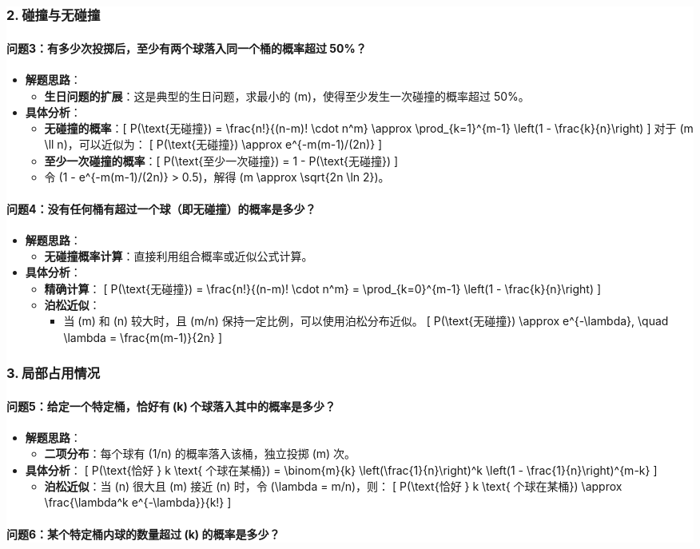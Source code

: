 ### 2. **碰撞与无碰撞**

#### **问题3**：有多少次投掷后，至少有两个球落入同一个桶的概率超过 50%？

- **解题思路**：
  - **生日问题的扩展**：这是典型的生日问题，求最小的 \(m\)，使得至少发生一次碰撞的概率超过 50%。
- **具体分析**：
  - **无碰撞的概率**：\[
    P(\text{无碰撞}) = \frac{n!}{(n-m)! \cdot n^m} \approx \prod\_{k=1}^{m-1} \left(1 - \frac{k}{n}\right)
    \]
    对于 \(m \ll n\)，可以近似为：
    \[
    P(\text{无碰撞}) \approx e^{-m(m-1)/(2n)}
    \]
  - **至少一次碰撞的概率**：\[
    P(\text{至少一次碰撞}) = 1 - P(\text{无碰撞})
    \]
  - 令 \(1 - e^{-m(m-1)/(2n)} > 0.5\)，解得 \(m \approx \sqrt{2n \ln 2}\)。

#### **问题4**：没有任何桶有超过一个球（即无碰撞）的概率是多少？

- **解题思路**：
  - **无碰撞概率计算**：直接利用组合概率或近似公式计算。
- **具体分析**：
  - **精确计算**：
    \[
    P(\text{无碰撞}) = \frac{n!}{(n-m)! \cdot n^m} = \prod\_{k=0}^{m-1} \left(1 - \frac{k}{n}\right)
    \]
  - **泊松近似**：
    - 当 \(m\) 和 \(n\) 较大时，且 \(m/n\) 保持一定比例，可以使用泊松分布近似。
      \[
      P(\text{无碰撞}) \approx e^{-\lambda}, \quad \lambda = \frac{m(m-1)}{2n}
      \]

### 3. **局部占用情况**

#### **问题5**：给定一个特定桶，恰好有 \(k\) 个球落入其中的概率是多少？

- **解题思路**：
  - **二项分布**：每个球有 \(1/n\) 的概率落入该桶，独立投掷 \(m\) 次。
- **具体分析**：
  \[
  P(\text{恰好 } k \text{ 个球在某桶}) = \binom{m}{k} \left(\frac{1}{n}\right)^k \left(1 - \frac{1}{n}\right)^{m-k}
  \]
  - **泊松近似**：当 \(n\) 很大且 \(m\) 接近 \(n\) 时，令 \(\lambda = m/n\)，则：
    \[
    P(\text{恰好 } k \text{ 个球在某桶}) \approx \frac{\lambda^k e^{-\lambda}}{k!}
    \]

#### **问题6**：某个特定桶内球的数量超过 \(k\) 的概率是多少？
